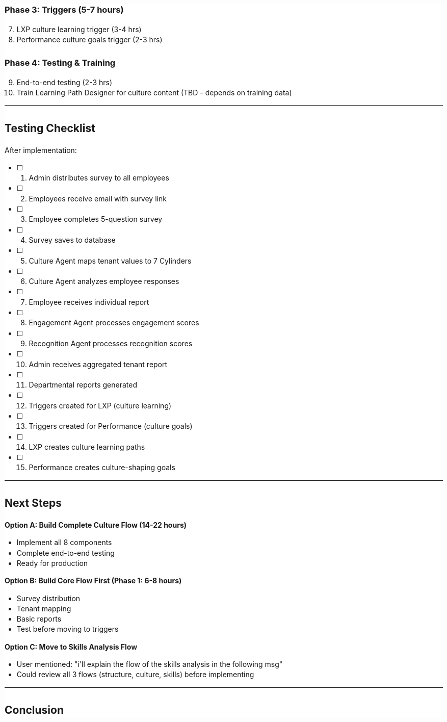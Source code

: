 ### Phase 3: Triggers (5-7 hours)
7. LXP culture learning trigger (3-4 hrs)
8. Performance culture goals trigger (2-3 hrs)

### Phase 4: Testing & Training
9. End-to-end testing (2-3 hrs)
10. Train Learning Path Designer for culture content (TBD - depends on training data)

---

## Testing Checklist

After implementation:

- [ ] 1. Admin distributes survey to all employees
- [ ] 2. Employees receive email with survey link
- [ ] 3. Employee completes 5-question survey
- [ ] 4. Survey saves to database
- [ ] 5. Culture Agent maps tenant values to 7 Cylinders
- [ ] 6. Culture Agent analyzes employee responses
- [ ] 7. Employee receives individual report
- [ ] 8. Engagement Agent processes engagement scores
- [ ] 9. Recognition Agent processes recognition scores
- [ ] 10. Admin receives aggregated tenant report
- [ ] 11. Departmental reports generated
- [ ] 12. Triggers created for LXP (culture learning)
- [ ] 13. Triggers created for Performance (culture goals)
- [ ] 14. LXP creates culture learning paths
- [ ] 15. Performance creates culture-shaping goals

---

## Next Steps

**Option A: Build Complete Culture Flow (14-22 hours)**
- Implement all 8 components
- Complete end-to-end testing
- Ready for production

**Option B: Build Core Flow First (Phase 1: 6-8 hours)**
- Survey distribution
- Tenant mapping
- Basic reports
- Test before moving to triggers

**Option C: Move to Skills Analysis Flow**
- User mentioned: "i'll explain the flow of the skills analysis in the following msg"
- Could review all 3 flows (structure, culture, skills) before implementing

---

## Conclusion
